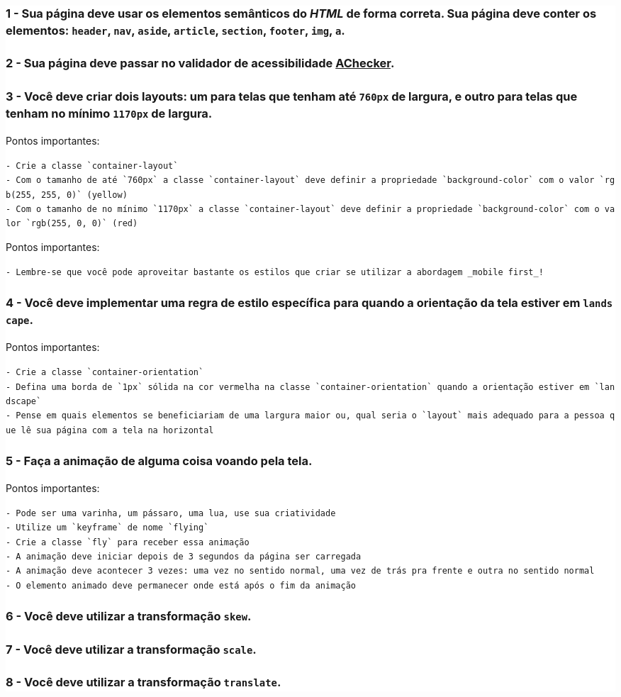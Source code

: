 ### 1 - Sua página deve usar os elementos semânticos do _HTML_ de forma correta. Sua página deve conter os elementos: `header`, `nav`, `aside`, `article`, `section`, `footer`, `img`, `a`.

### 2 - Sua página deve passar no validador de acessibilidade [AChecker](https://achecker.ca/).

### 3 - Você deve criar dois layouts: um para telas que tenham até `760px` de largura, e outro para telas que tenham no mínimo `1170px` de largura.

  Pontos importantes:
  
    - Crie a classe `container-layout`
    - Com o tamanho de até `760px` a classe `container-layout` deve definir a propriedade `background-color` com o valor `rgb(255, 255, 0)` (yellow)
    - Com o tamanho de no mínimo `1170px` a classe `container-layout` deve definir a propriedade `background-color` com o valor `rgb(255, 0, 0)` (red)

  Pontos importantes:
  
    - Lembre-se que você pode aproveitar bastante os estilos que criar se utilizar a abordagem _mobile first_!

### 4 - Você deve implementar uma regra de estilo específica para quando a orientação da tela estiver em `landscape`.

  Pontos importantes:

    - Crie a classe `container-orientation`
    - Defina uma borda de `1px` sólida na cor vermelha na classe `container-orientation` quando a orientação estiver em `landscape`
    - Pense em quais elementos se beneficiariam de uma largura maior ou, qual seria o `layout` mais adequado para a pessoa que lê sua página com a tela na horizontal

### 5 - Faça a animação de alguma coisa voando pela tela.

  Pontos importantes:

    - Pode ser uma varinha, um pássaro, uma lua, use sua criatividade
    - Utilize um `keyframe` de nome `flying`
    - Crie a classe `fly` para receber essa animação
    - A animação deve iniciar depois de 3 segundos da página ser carregada
    - A animação deve acontecer 3 vezes: uma vez no sentido normal, uma vez de trás pra frente e outra no sentido normal
    - O elemento animado deve permanecer onde está após o fim da animação

### 6 - Você deve utilizar a transformação `skew`.

### 7 - Você deve utilizar a transformação `scale`.

### 8 - Você deve utilizar a transformação `translate`.
